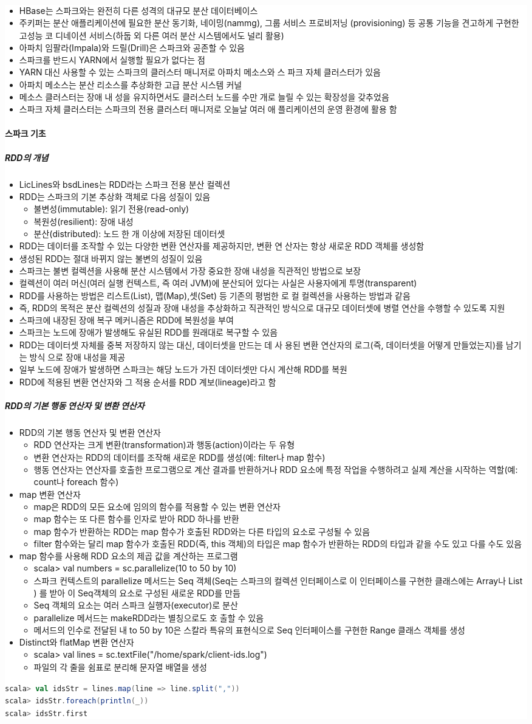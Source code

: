 - HBase는 스파크와는 완전히 다른 성격의 대규모 분산 데이터베이스
- 주키퍼는 분산 애플리케이션에 필요한 분산 동기화, 네이밍(nammg), 그룹
서비스 프로비저닝 (provisioning) 등 공통 기능을 견고하게 구현한 고성능 코
디네이션 서비스(하둡 외 다른 여러 분산 시스템에서도 널리 활용)
- 아파치 임팔라(Impala)와 드릴(Drill)은 스파크와 공존할 수 있음
- 스파크를 반드시 YARN에서 실행할 필요가 없다는 점
- YARN 대신 사용할 수 있는 스파크의 클러스터 매니저로 아파치 메소스와 스
파크 자체 클러스터가 있음
- 아파치 메소스는 분산 리소스를 추상화한 고급 분산 시스템 커널
- 메소스 클러스터는 장애 내 성을 유지하면서도 클러스터 노드를 수만 개로
늘릴 수 있는 확장성을 갖추었음
- 스파크 자체 클러스터는 스파크의 전용 클러스터 매니저로 오늘날 여러 애
플리케이션의 운영 환경에 활용 함
#### 스파크 기초
##### RDD의 개념
- LicLines와 bsdLines는 RDD라는 스파크 전용 분산 컬렉션
- RDD는 스파크의 기본 추상화 객체로 다음 성질이 있음
  - 불변성(immutable): 읽기 전용(read-only)
  - 복원성(resilient): 장애 내성
  - 분산(distributed): 노드 한 개 이상에 저장된 데이터셋
- RDD는 데이터를 조작할 수 있는 다양한 변환 연산자를 제공하지만, 변환 연
산자는 항상 새로운 RDD 객체를 생성함
- 생성된 RDD는 절대 바뀌지 않는 불변의 성질이 있음
- 스파크는 불변 컬렉션을 사용해 분산 시스템에서 가장 중요한 장애 내성을
직관적인 방법으로 보장
- 컬렉션이 여러 머신(여러 실행 컨텍스트, 즉 여러 JVM)에 분산되어 있다는
사실은 사용자에게 투명(transparent)
- RDD를 사용하는 방법은 리스트(List), 맵(Map),셋(Set) 등 기존의 평범한 로
컬 컬렉션을 사용하는 방법과 같음
- 즉, RDD의 목적은 분산 컬렉션의 성질과 장애 내성을 추상화하고 직관적인
방식으로 대규모 데이터셋에 병렬 연산을 수행할 수 있도록 지원
- 스파크에 내장된 장애 복구 메커니즘은 RDD에 복원성을 부여
- 스파크는 노드에 장애가 발생해도 유실된 RDD를 원래대로 복구할 수 있음
- RDD는 데이터셋 자체를 중복 저장하지 않는 대신, 데이터셋을 만드는 데 사
용된 변환 연산자의 로그(즉, 데이터셋을 어떻게 만들었는지)를 남기는 방식
으로 장애 내성을 제공
- 일부 노드에 장애가 발생하면 스파크는 해당 노드가 가진 데이터셋만 다시
계산해 RDD를 복원
- RDD에 적용된 변환 연산자와 그 적용 순서를 RDD 계보(lineage)라고 함
##### RDD의 기본 행동 연산자 및 변환 연산자
- RDD의 기본 행동 연산자 및 변환 연산자
  - RDD 연산자는 크게 변환(transformation)과 행동(action)이라는 두 유형
  - 변환 연산자는 RDD의 데이터를 조작해 새로운 RDD를 생성(예: filter나 map 함수)
  - 행동 연산자는 연산자를 호출한 프로그램으로 계산 결과를 반환하거나 RDD 요소에 특정 작업을 수행하려고 실제 계산을 시작하는 역할(예: count나 foreach 함수)
- map 변환 연산자
  - map은 RDD의 모든 요소에 임의의 함수를 적용할 수 있는 변환 연산자
  - map 함수는 또 다른 함수를 인자로 받아 RDD 하나를 반환
  - map 함수가 반환하는 RDD는 map 함수가 호출된 RDD와는 다른 타입의 요소로 구성될 수 있음
  - filter 함수와는 달리 map 함수가 호출된 RDD(즉, this 객체)의 타입은 map 함수가 반환하는 RDD의 타입과 같을 수도 있고 다를 수도 있음
- map 함수를 사용해 RDD 요소의 제곱 값을 계산하는 프로그램
  - scala> val numbers = sc.parallelize(10 to 50 by 10)
  - 스파크 컨텍스트의 parallelize 메서드는 Seq 객체(Seq는 스파크의 컬렉션 인터페이스로 이 인터페이스를 구현한 클래스에는 Array나 List ) 를 받아 이 Seq객체의 요소로 구성된 새로운 RDD를 만듬
  - Seq 객체의 요소는 여러 스파크 실행자(executor)로 분산
  - parallelize 메서드는 makeRDD라는 별칭으로도 호 출할 수 있음
  - 메서드의 인수로 전달된 내 to 50 by 10은 스칼라 특유의 표현식으로 Seq 인터페이스를 구현한 Range 클래스 객체를 생성
- Distinct와 flatMap 변환 연산자
  - scala> val lines = sc.textFile("/home/spark/client-ids.log")
  - 파일의 각 줄을 쉼표로 분리해 문자열 배열을 생성
```scala
scala> val idsStr = lines.map(line => line.split(","))
scala> idsStr.foreach(println(_))
scala> idsStr.first
```